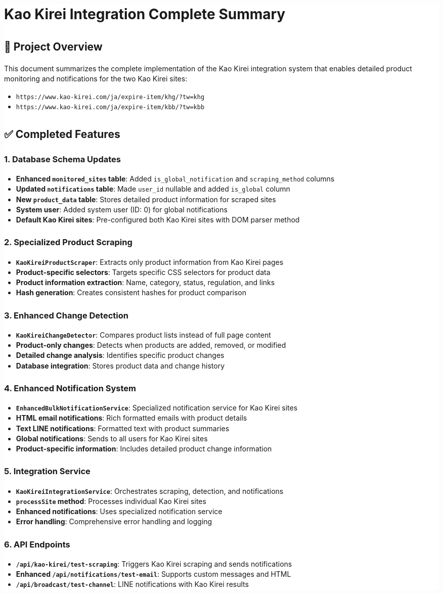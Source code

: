 # Kao Kirei Integration Complete Summary

## 🎯 **Project Overview**

This document summarizes the complete implementation of the Kao Kirei integration system that enables detailed product monitoring and notifications for the two Kao Kirei sites:
- `https://www.kao-kirei.com/ja/expire-item/khg/?tw=khg`
- `https://www.kao-kirei.com/ja/expire-item/kbb/?tw=kbb`

## ✅ **Completed Features**

### **1. Database Schema Updates**
- **Enhanced `monitored_sites` table**: Added `is_global_notification` and `scraping_method` columns
- **Updated `notifications` table**: Made `user_id` nullable and added `is_global` column
- **New `product_data` table**: Stores detailed product information for scraped sites
- **System user**: Added system user (ID: 0) for global notifications
- **Default Kao Kirei sites**: Pre-configured both Kao Kirei sites with DOM parser method

### **2. Specialized Product Scraping**
- **`KaoKireiProductScraper`**: Extracts only product information from Kao Kirei pages
- **Product-specific selectors**: Targets specific CSS selectors for product data
- **Product information extraction**: Name, category, status, regulation, and links
- **Hash generation**: Creates consistent hashes for product comparison

### **3. Enhanced Change Detection**
- **`KaoKireiChangeDetector`**: Compares product lists instead of full page content
- **Product-only changes**: Detects when products are added, removed, or modified
- **Detailed change analysis**: Identifies specific product changes
- **Database integration**: Stores product data and change history

### **4. Enhanced Notification System**
- **`EnhancedBulkNotificationService`**: Specialized notification service for Kao Kirei sites
- **HTML email notifications**: Rich formatted emails with product details
- **Text LINE notifications**: Formatted text with product summaries
- **Global notifications**: Sends to all users for Kao Kirei sites
- **Product-specific information**: Includes detailed product change information

### **5. Integration Service**
- **`KaoKireiIntegrationService`**: Orchestrates scraping, detection, and notifications
- **`processSite` method**: Processes individual Kao Kirei sites
- **Enhanced notifications**: Uses specialized notification service
- **Error handling**: Comprehensive error handling and logging

### **6. API Endpoints**
- **`/api/kao-kirei/test-scraping`**: Triggers Kao Kirei scraping and sends notifications
- **Enhanced `/api/notifications/test-email`**: Supports custom messages and HTML
- **`/api/broadcast/test-channel`**: LINE notifications with Kao Kirei results
